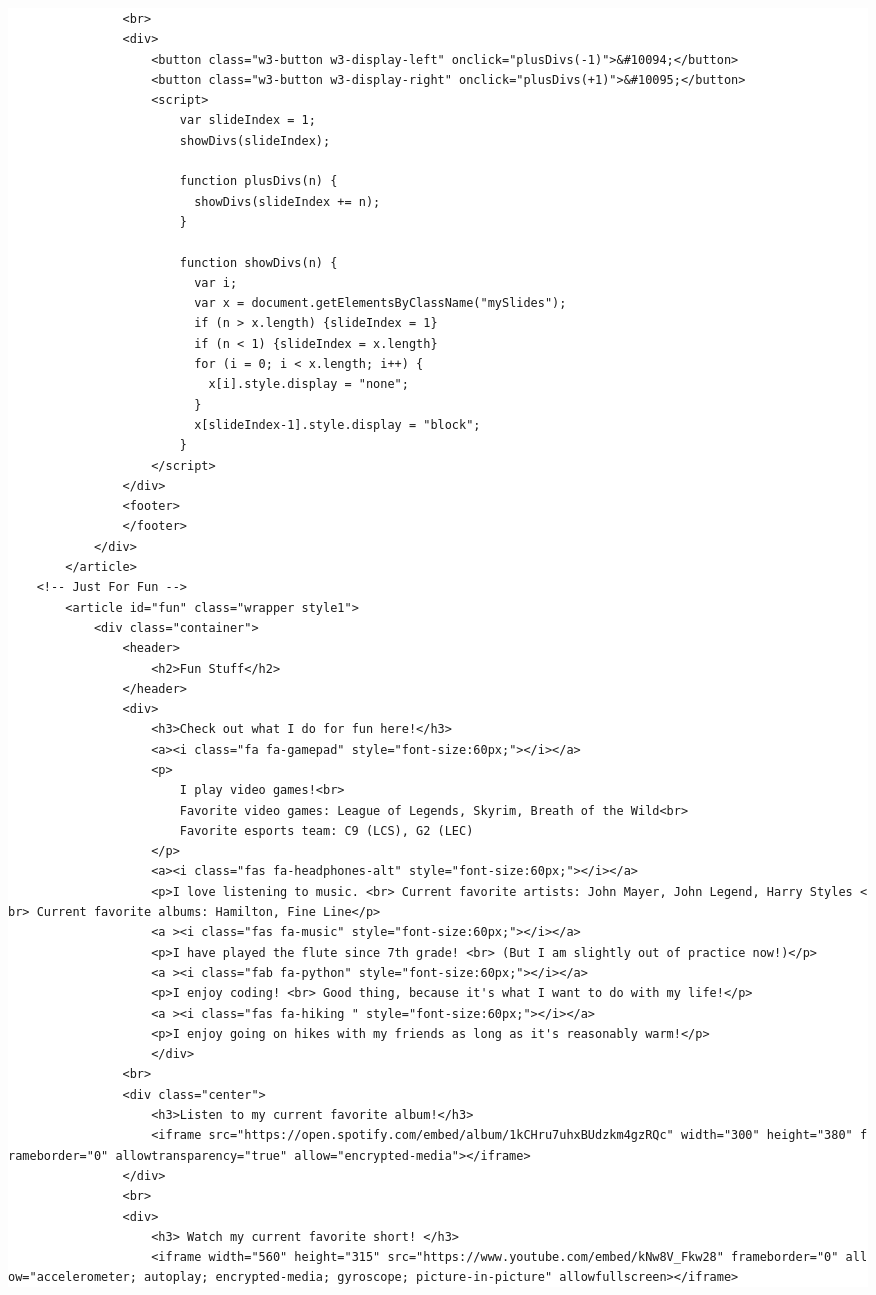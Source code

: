                     <br>
                    <div>
                        <button class="w3-button w3-display-left" onclick="plusDivs(-1)">&#10094;</button>
                        <button class="w3-button w3-display-right" onclick="plusDivs(+1)">&#10095;</button>
                        <script>
                            var slideIndex = 1;
                            showDivs(slideIndex);

                            function plusDivs(n) {
                              showDivs(slideIndex += n);
                            }

                            function showDivs(n) {
                              var i;
                              var x = document.getElementsByClassName("mySlides");
                              if (n > x.length) {slideIndex = 1}
                              if (n < 1) {slideIndex = x.length}
                              for (i = 0; i < x.length; i++) {
                                x[i].style.display = "none";  
                              }
                              x[slideIndex-1].style.display = "block";  
                            }
                        </script>
                    </div>
					<footer>
					</footer>
				</div>
			</article>
		<!-- Just For Fun -->
            <article id="fun" class="wrapper style1">
                <div class="container">
                    <header>
                        <h2>Fun Stuff</h2>
                    </header>
                    <div>
                        <h3>Check out what I do for fun here!</h3>
                        <a><i class="fa fa-gamepad" style="font-size:60px;"></i></a>
                        <p>
                            I play video games!<br>
                            Favorite video games: League of Legends, Skyrim, Breath of the Wild<br>
                            Favorite esports team: C9 (LCS), G2 (LEC)
                        </p>
                        <a><i class="fas fa-headphones-alt" style="font-size:60px;"></i></a>
                        <p>I love listening to music. <br> Current favorite artists: John Mayer, John Legend, Harry Styles <br> Current favorite albums: Hamilton, Fine Line</p>
                        <a ><i class="fas fa-music" style="font-size:60px;"></i></a>
                        <p>I have played the flute since 7th grade! <br> (But I am slightly out of practice now!)</p>
                        <a ><i class="fab fa-python" style="font-size:60px;"></i></a>
                        <p>I enjoy coding! <br> Good thing, because it's what I want to do with my life!</p>
                        <a ><i class="fas fa-hiking " style="font-size:60px;"></i></a>
                        <p>I enjoy going on hikes with my friends as long as it's reasonably warm!</p>
                        </div>
                    <br>
                    <div class="center">
                        <h3>Listen to my current favorite album!</h3>
                        <iframe src="https://open.spotify.com/embed/album/1kCHru7uhxBUdzkm4gzRQc" width="300" height="380" frameborder="0" allowtransparency="true" allow="encrypted-media"></iframe>
                    </div> 
                    <br>
                    <div>
                        <h3> Watch my current favorite short! </h3>
                        <iframe width="560" height="315" src="https://www.youtube.com/embed/kNw8V_Fkw28" frameborder="0" allow="accelerometer; autoplay; encrypted-media; gyroscope; picture-in-picture" allowfullscreen></iframe> 